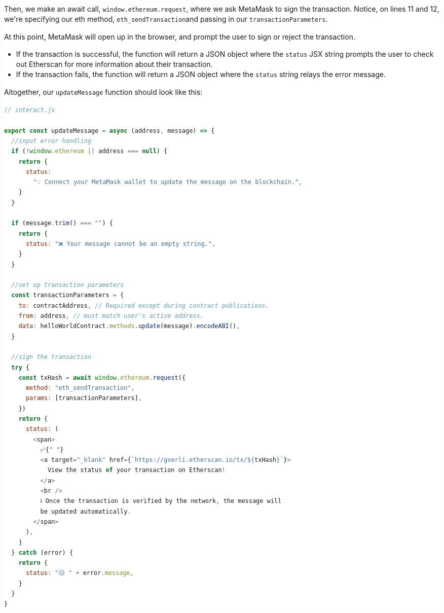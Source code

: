 Then, we make an await call, `window.ethereum.request`, where we ask MetaMask to sign the transaction. Notice, on lines 11 and 12, we're specifying our eth method, `eth_sendTransaction`and passing in our `transactionParameters`.

At this point, MetaMask will open up in the browser, and prompt the user to sign or reject the transaction.

- If the transaction is successful, the function will return a JSON object where the `status` JSX string prompts the user to check out Etherscan for more information about their transaction.
- If the transaction fails, the function will return a JSON object where the `status` string relays the error message.

Altogether, our `updateMessage` function should look like this:

```javascript
// interact.js

export const updateMessage = async (address, message) => {
  //input error handling
  if (!window.ethereum || address === null) {
    return {
      status:
        "💡 Connect your MetaMask wallet to update the message on the blockchain.",
    }
  }

  if (message.trim() === "") {
    return {
      status: "❌ Your message cannot be an empty string.",
    }
  }

  //set up transaction parameters
  const transactionParameters = {
    to: contractAddress, // Required except during contract publications.
    from: address, // must match user's active address.
    data: helloWorldContract.methods.update(message).encodeABI(),
  }

  //sign the transaction
  try {
    const txHash = await window.ethereum.request({
      method: "eth_sendTransaction",
      params: [transactionParameters],
    })
    return {
      status: (
        <span>
          ✅{" "}
          <a target="_blank" href={`https://goerli.etherscan.io/tx/${txHash}`}>
            View the status of your transaction on Etherscan!
          </a>
          <br />
          ℹ️ Once the transaction is verified by the network, the message will
          be updated automatically.
        </span>
      ),
    }
  } catch (error) {
    return {
      status: "😥 " + error.message,
    }
  }
}
```

